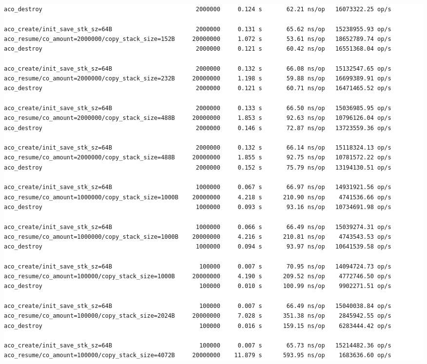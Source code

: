 ```
aco_destroy                                            2000000     0.124 s       62.21 ns/op   16073322.25 op/s

aco_create/init_save_stk_sz=64B                        2000000     0.131 s       65.62 ns/op   15238955.93 op/s
aco_resume/co_amount=2000000/copy_stack_size=152B     20000000     1.072 s       53.61 ns/op   18652789.74 op/s
aco_destroy                                            2000000     0.121 s       60.42 ns/op   16551368.04 op/s

aco_create/init_save_stk_sz=64B                        2000000     0.132 s       66.08 ns/op   15132547.65 op/s
aco_resume/co_amount=2000000/copy_stack_size=232B     20000000     1.198 s       59.88 ns/op   16699389.91 op/s
aco_destroy                                            2000000     0.121 s       60.71 ns/op   16471465.52 op/s

aco_create/init_save_stk_sz=64B                        2000000     0.133 s       66.50 ns/op   15036985.95 op/s
aco_resume/co_amount=2000000/copy_stack_size=488B     20000000     1.853 s       92.63 ns/op   10796126.04 op/s
aco_destroy                                            2000000     0.146 s       72.87 ns/op   13723559.36 op/s

aco_create/init_save_stk_sz=64B                        2000000     0.132 s       66.14 ns/op   15118324.13 op/s
aco_resume/co_amount=2000000/copy_stack_size=488B     20000000     1.855 s       92.75 ns/op   10781572.22 op/s
aco_destroy                                            2000000     0.152 s       75.79 ns/op   13194130.51 op/s

aco_create/init_save_stk_sz=64B                        1000000     0.067 s       66.97 ns/op   14931921.56 op/s
aco_resume/co_amount=1000000/copy_stack_size=1000B    20000000     4.218 s      210.90 ns/op    4741536.66 op/s
aco_destroy                                            1000000     0.093 s       93.16 ns/op   10734691.98 op/s

aco_create/init_save_stk_sz=64B                        1000000     0.066 s       66.49 ns/op   15039274.31 op/s
aco_resume/co_amount=1000000/copy_stack_size=1000B    20000000     4.216 s      210.81 ns/op    4743543.53 op/s
aco_destroy                                            1000000     0.094 s       93.97 ns/op   10641539.58 op/s

aco_create/init_save_stk_sz=64B                         100000     0.007 s       70.95 ns/op   14094724.73 op/s
aco_resume/co_amount=100000/copy_stack_size=1000B     20000000     4.190 s      209.52 ns/op    4772746.50 op/s
aco_destroy                                             100000     0.010 s      100.99 ns/op    9902271.51 op/s

aco_create/init_save_stk_sz=64B                         100000     0.007 s       66.49 ns/op   15040038.84 op/s
aco_resume/co_amount=100000/copy_stack_size=2024B     20000000     7.028 s      351.38 ns/op    2845942.55 op/s
aco_destroy                                             100000     0.016 s      159.15 ns/op    6283444.42 op/s

aco_create/init_save_stk_sz=64B                         100000     0.007 s       65.73 ns/op   15214482.36 op/s
aco_resume/co_amount=100000/copy_stack_size=4072B     20000000    11.879 s      593.95 ns/op    1683636.60 op/s
```